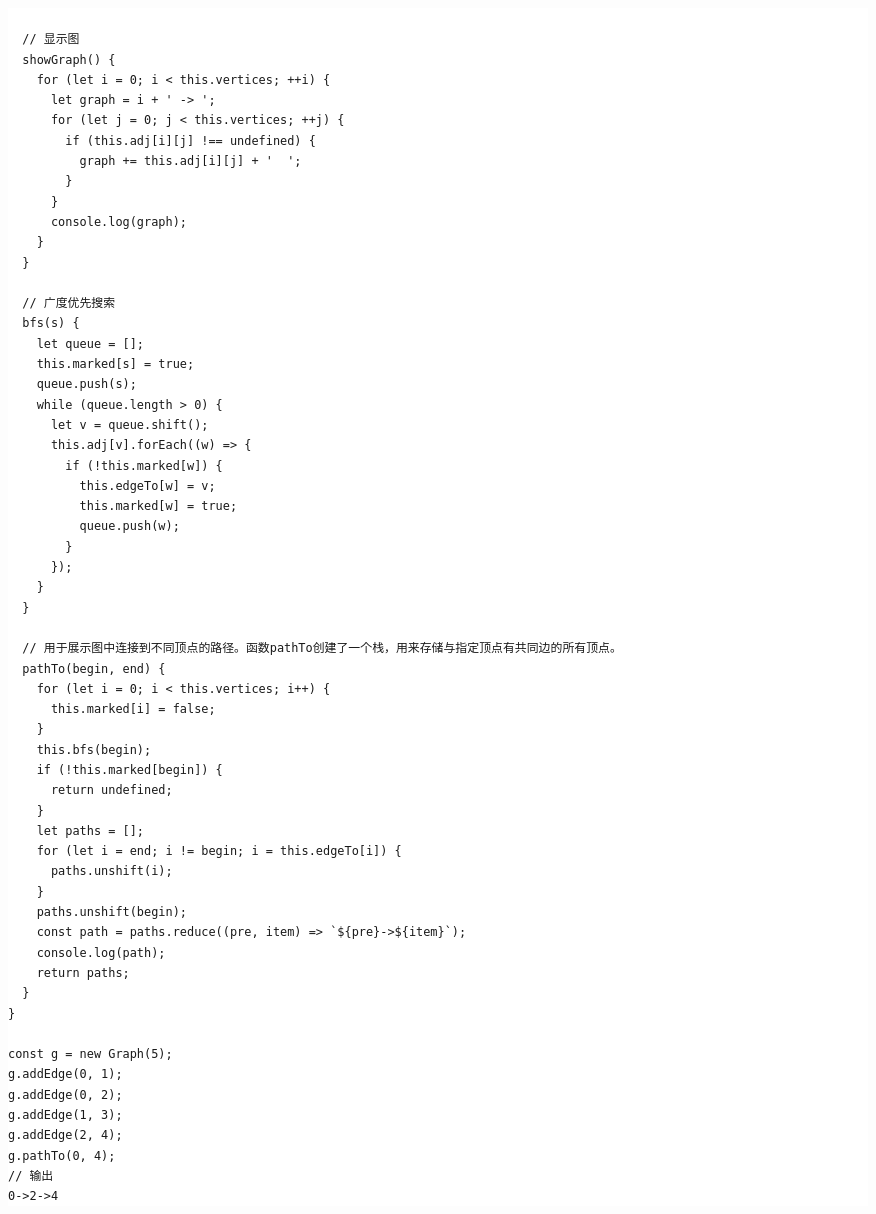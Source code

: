 ```

  // 显示图
  showGraph() {
    for (let i = 0; i < this.vertices; ++i) {
      let graph = i + ' -> ';
      for (let j = 0; j < this.vertices; ++j) {
        if (this.adj[i][j] !== undefined) {
          graph += this.adj[i][j] + '  ';
        }
      }
      console.log(graph);
    }
  }

  // 广度优先搜索
  bfs(s) {
    let queue = [];
    this.marked[s] = true;
    queue.push(s);
    while (queue.length > 0) {
      let v = queue.shift();
      this.adj[v].forEach((w) => {
        if (!this.marked[w]) {
          this.edgeTo[w] = v;
          this.marked[w] = true;
          queue.push(w);
        }
      });
    }
  }

  // 用于展示图中连接到不同顶点的路径。函数pathTo创建了一个栈，用来存储与指定顶点有共同边的所有顶点。
  pathTo(begin, end) {
    for (let i = 0; i < this.vertices; i++) {
      this.marked[i] = false;
    }
    this.bfs(begin);
    if (!this.marked[begin]) {
      return undefined;
    }
    let paths = [];
    for (let i = end; i != begin; i = this.edgeTo[i]) {
      paths.unshift(i);
    }
    paths.unshift(begin);
    const path = paths.reduce((pre, item) => `${pre}->${item}`);
    console.log(path);
    return paths;
  }
}

const g = new Graph(5);
g.addEdge(0, 1);
g.addEdge(0, 2);
g.addEdge(1, 3);
g.addEdge(2, 4);
g.pathTo(0, 4);
// 输出
0->2->4
```
